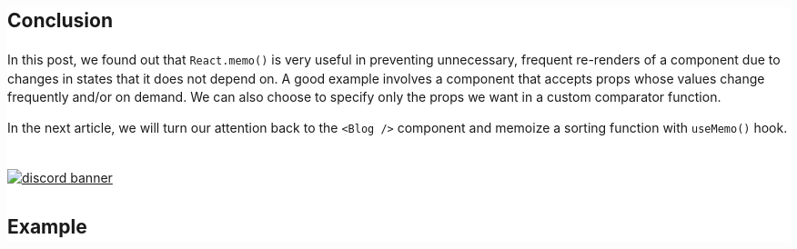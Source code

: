 ## Conclusion
In this post, we found out that `React.memo()` is very useful in preventing unnecessary, frequent re-renders of a component due to changes in states that it does not depend on. A good example involves a component that accepts props whose values change frequently and/or on demand. We can also choose to specify only the props we want in a custom comparator function.

In the next article, we will turn our attention back to the `<Blog />` component and memoize a sorting function with `useMemo()` hook.



<br/>
<div>
<a href="https://discord.gg/refine">
  <img  src="https://refine.ams3.cdn.digitaloceanspaces.com/website/static/img/discord_big_blue.png" alt="discord banner" />
</a>
</div>

## Example

<CodeSandboxExample path="blog-react-memoization-memo" />


